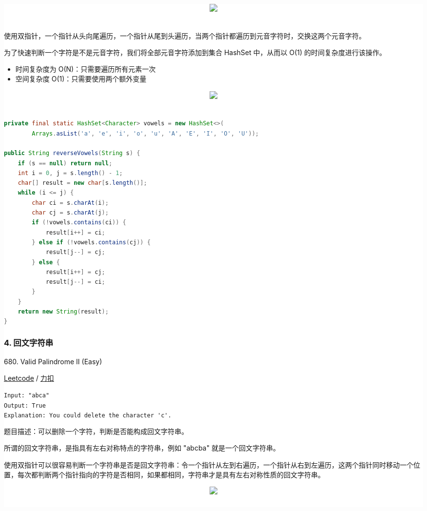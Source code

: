 <div align="center"> <img src="https://cs-notes-1256109796.cos.ap-guangzhou.myqcloud.com/a7cb8423-895d-4975-8ef8-662a0029c772.png" width="400px"> </div><br>

使用双指针，一个指针从头向尾遍历，一个指针从尾到头遍历，当两个指针都遍历到元音字符时，交换这两个元音字符。

为了快速判断一个字符是不是元音字符，我们将全部元音字符添加到集合 HashSet 中，从而以 O(1) 的时间复杂度进行该操作。

- 时间复杂度为 O(N)：只需要遍历所有元素一次
- 空间复杂度 O(1)：只需要使用两个额外变量

<div align="center"> <img src="https://cs-notes-1256109796.cos.ap-guangzhou.myqcloud.com/ef25ff7c-0f63-420d-8b30-eafbeea35d11.gif" width="400px"> </div><br>

```java
private final static HashSet<Character> vowels = new HashSet<>(
        Arrays.asList('a', 'e', 'i', 'o', 'u', 'A', 'E', 'I', 'O', 'U'));

public String reverseVowels(String s) {
    if (s == null) return null;
    int i = 0, j = s.length() - 1;
    char[] result = new char[s.length()];
    while (i <= j) {
        char ci = s.charAt(i);
        char cj = s.charAt(j);
        if (!vowels.contains(ci)) {
            result[i++] = ci;
        } else if (!vowels.contains(cj)) {
            result[j--] = cj;
        } else {
            result[i++] = cj;
            result[j--] = ci;
        }
    }
    return new String(result);
}
```

### 4. 回文字符串

680\. Valid Palindrome II (Easy)

[Leetcode](https://leetcode.com/problems/valid-palindrome-ii/description/) / [力扣](https://leetcode-cn.com/problems/valid-palindrome-ii/description/)

```html
Input: "abca"
Output: True
Explanation: You could delete the character 'c'.
```

题目描述：可以删除一个字符，判断是否能构成回文字符串。

所谓的回文字符串，是指具有左右对称特点的字符串，例如 "abcba" 就是一个回文字符串。

使用双指针可以很容易判断一个字符串是否是回文字符串：令一个指针从左到右遍历，一个指针从右到左遍历，这两个指针同时移动一个位置，每次都判断两个指针指向的字符是否相同，如果都相同，字符串才是具有左右对称性质的回文字符串。

<div align="center"> <img src="https://cs-notes-1256109796.cos.ap-guangzhou.myqcloud.com/fcc941ec-134b-4dcd-bc86-1702fd305300.gif" width="250px"> </div><br>
